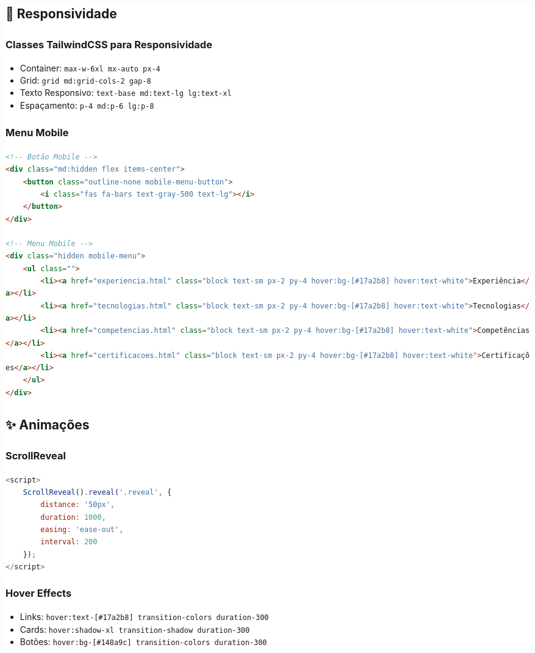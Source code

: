 ## 📱 Responsividade

### Classes TailwindCSS para Responsividade
- Container: `max-w-6xl mx-auto px-4`
- Grid: `grid md:grid-cols-2 gap-8`
- Texto Responsivo: `text-base md:text-lg lg:text-xl`
- Espaçamento: `p-4 md:p-6 lg:p-8`

### Menu Mobile
```html
<!-- Botão Mobile -->
<div class="md:hidden flex items-center">
    <button class="outline-none mobile-menu-button">
        <i class="fas fa-bars text-gray-500 text-lg"></i>
    </button>
</div>

<!-- Menu Mobile -->
<div class="hidden mobile-menu">
    <ul class="">
        <li><a href="experiencia.html" class="block text-sm px-2 py-4 hover:bg-[#17a2b8] hover:text-white">Experiência</a></li>
        <li><a href="tecnologias.html" class="block text-sm px-2 py-4 hover:bg-[#17a2b8] hover:text-white">Tecnologias</a></li>
        <li><a href="competencias.html" class="block text-sm px-2 py-4 hover:bg-[#17a2b8] hover:text-white">Competências</a></li>
        <li><a href="certificacoes.html" class="block text-sm px-2 py-4 hover:bg-[#17a2b8] hover:text-white">Certificações</a></li>
    </ul>
</div>
```

## ✨ Animações

### ScrollReveal
```javascript
<script>
    ScrollReveal().reveal('.reveal', {
        distance: '50px',
        duration: 1000,
        easing: 'ease-out',
        interval: 200
    });
</script>
```

### Hover Effects
- Links: `hover:text-[#17a2b8] transition-colors duration-300`
- Cards: `hover:shadow-xl transition-shadow duration-300`
- Botões: `hover:bg-[#148a9c] transition-colors duration-300`
